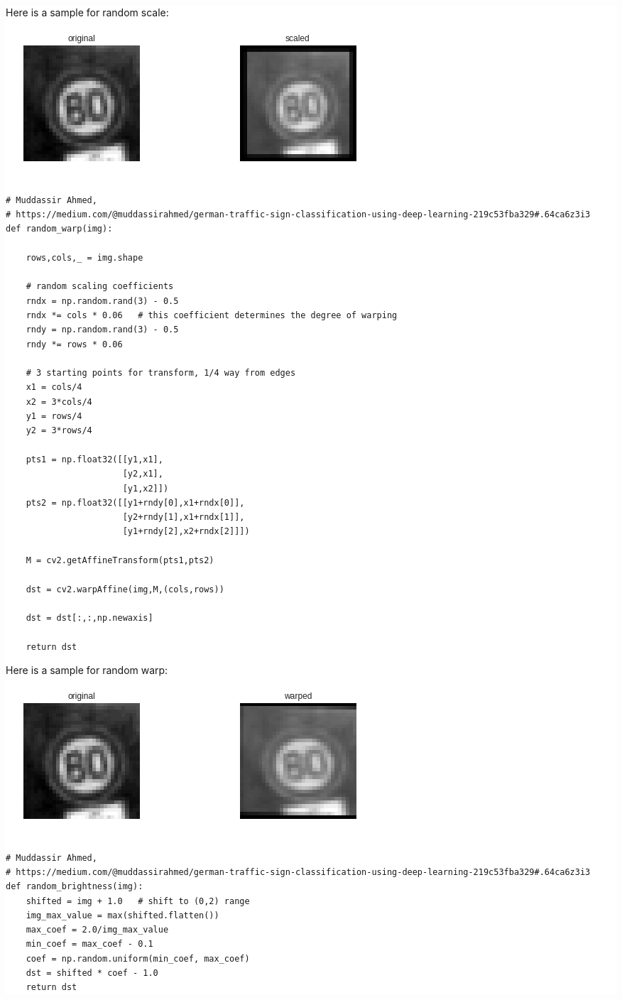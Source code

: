 ```
```

Here is a sample for random scale:

![alt text][image8]

```
# Muddassir Ahmed,
# https://medium.com/@muddassirahmed/german-traffic-sign-classification-using-deep-learning-219c53fba329#.64ca6z3i3
def random_warp(img):
    
    rows,cols,_ = img.shape

    # random scaling coefficients
    rndx = np.random.rand(3) - 0.5
    rndx *= cols * 0.06   # this coefficient determines the degree of warping
    rndy = np.random.rand(3) - 0.5
    rndy *= rows * 0.06

    # 3 starting points for transform, 1/4 way from edges
    x1 = cols/4
    x2 = 3*cols/4
    y1 = rows/4
    y2 = 3*rows/4

    pts1 = np.float32([[y1,x1],
                       [y2,x1],
                       [y1,x2]])
    pts2 = np.float32([[y1+rndy[0],x1+rndx[0]],
                       [y2+rndy[1],x1+rndx[1]],
                       [y1+rndy[2],x2+rndx[2]]])

    M = cv2.getAffineTransform(pts1,pts2)

    dst = cv2.warpAffine(img,M,(cols,rows))
    
    dst = dst[:,:,np.newaxis]
    
    return dst
```

Here is a sample for random warp:

![alt text][image9]

```
# Muddassir Ahmed,
# https://medium.com/@muddassirahmed/german-traffic-sign-classification-using-deep-learning-219c53fba329#.64ca6z3i3
def random_brightness(img):
    shifted = img + 1.0   # shift to (0,2) range
    img_max_value = max(shifted.flatten())
    max_coef = 2.0/img_max_value
    min_coef = max_coef - 0.1
    coef = np.random.uniform(min_coef, max_coef)
    dst = shifted * coef - 1.0
    return dst
```


[//]: # (Image References)
[image1]: ./my_images/sample_rgb.png "Dataset Sample"
[image2]: ./my_images/count_each_sign.png "Dataset Distribution"
[image3]: ./my_images/grayscale_images.png "Grayscale Convertion"
[image4]: ./my_images/rgb_vs_grayscale.png "RGB vs Grayscale Images"
[image5]: ./my_images/sequence_and_notNormalized.png "Not shuffled or Normalized Images"
[image6]: ./my_images/Normalization_by_255.png "Normalized Images by 255 for an interval of [0,1]"
[image7]: ./my_images/augm_randon_translate.png "Augmented by Random Translation"
[image8]: ./my_images/augm_randon_scale.png "Augmented by Random Scale"
[image9]: ./my_images/augm_randon_warp.png "Augmented by Random Warp"
[image10]: ./my_images/augm_randon_brightness.png "Augmented by Random Brightness"
[image11]: ./my_images/augm_new_imgs_comparison.png "Augmented Comparison on 5 Styles"
[image12]: ./my_images/balanced_count.png "Grayscale Convertion"
[image13]: ./my_images/shuffle_correct.png "Properly shuffled Images"
[image14]: ./my_images/my_model_cnn.jpg "Model Architecture"
[image15]: ./my_images/sermanet_lecun.png "Pierre Sermanet and Yann LeCun Architecture"
[image16]: ./my_images/inception.jpg "Inception Module"
[image17]: ./my_images/wrong_predictions.png "Wrong Predictions"
[image18]: ./my_images/visual_original.png "Original Image"
[image19]: ./my_images/visual_firstST.png "1st Spatial Transformer"
[image20]: ./my_images/visual_firstConv.png "1st Convolution"
[image21]: ./my_images/visual_firstMax.png "1st Max Pooling"
[image22]: ./my_images/visual_secondST.png "2nd Spatial Transformer"
[image23]: ./my_images/visual_secondConv.png "2nd Convolution"
[image24]: ./my_images/visual_secondMax.png "2nd Max Pooling"
[image25]: ./my_images/custom_images.png "Custom Images from Web"
[image26]: ./my_images/custom_images_grayscale.png "Custom Images in Grayscale"
[image27]: ./my_images/custom_images_performance.png "Custom Images Performance"
[image28]: ./my_images/custom1.png "Top 5 Softmax Image 1"
[image29]: ./my_images/custom2.png "Top 5 Softmax Image 2"
[image30]: ./my_images/custom3.png "Top 5 Softmax Image 3"
[image31]: ./my_images/custom4.png "Top 5 Softmax Image 4"
[image32]: ./my_images/custom5.png "Top 5 Softmax Image 5"
[image33]: ./my_images/custom6.png "Top 5 Softmax Image 6"